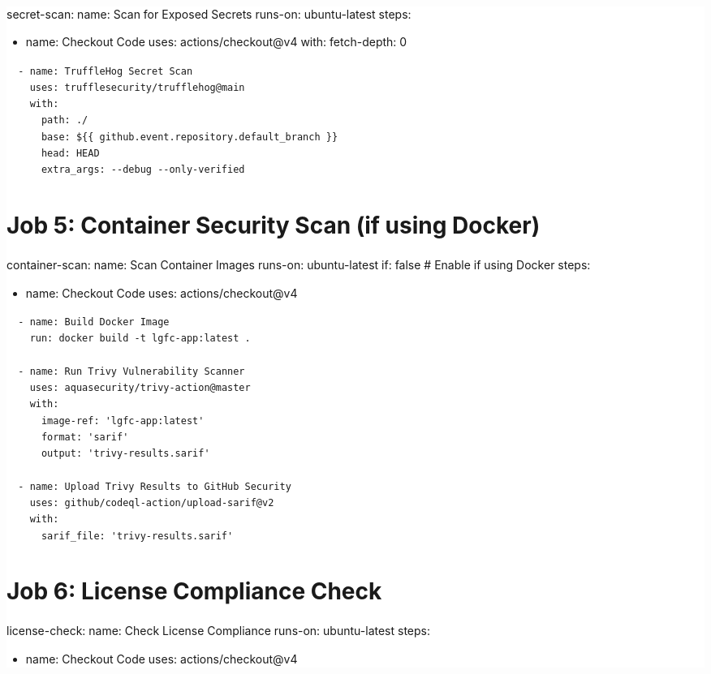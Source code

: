 secret-scan:
name: Scan for Exposed Secrets
runs-on: ubuntu-latest
steps:
- name: Checkout Code
uses: actions/checkout@v4
with:
fetch-depth: 0

```
  - name: TruffleHog Secret Scan
    uses: trufflesecurity/trufflehog@main
    with:
      path: ./
      base: ${{ github.event.repository.default_branch }}
      head: HEAD
      extra_args: --debug --only-verified
```

# Job 5: Container Security Scan (if using Docker)

container-scan:
name: Scan Container Images
runs-on: ubuntu-latest
if: false  # Enable if using Docker
steps:
- name: Checkout Code
uses: actions/checkout@v4

```
  - name: Build Docker Image
    run: docker build -t lgfc-app:latest .

  - name: Run Trivy Vulnerability Scanner
    uses: aquasecurity/trivy-action@master
    with:
      image-ref: 'lgfc-app:latest'
      format: 'sarif'
      output: 'trivy-results.sarif'

  - name: Upload Trivy Results to GitHub Security
    uses: github/codeql-action/upload-sarif@v2
    with:
      sarif_file: 'trivy-results.sarif'
```

# Job 6: License Compliance Check

license-check:
name: Check License Compliance
runs-on: ubuntu-latest
steps:
- name: Checkout Code
uses: actions/checkout@v4
